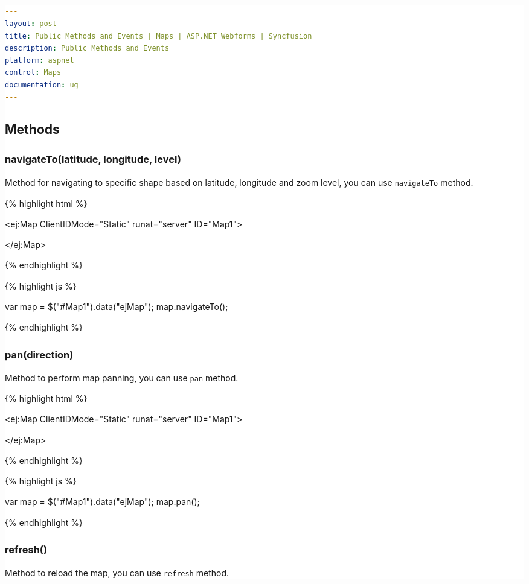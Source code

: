 ```yaml
---
layout: post
title: Public Methods and Events | Maps | ASP.NET Webforms | Syncfusion
description: Public Methods and Events
platform: aspnet
control: Maps
documentation: ug
---
```



## Methods

### navigateTo(latitude, longitude, level)

Method for navigating to specific shape based on latitude, longitude and zoom level, you can use `navigateTo` method.


{% highlight html %}
 
<ej:Map ClientIDMode="Static" runat="server" ID="Map1">

</ej:Map>

{% endhighlight %}

{% highlight js %}
 
var map = $("#Map1").data("ejMap");
map.navigateTo();
   
{% endhighlight %}


### pan(direction)

Method to perform map panning, you can use `pan` method.

{% highlight html %}
 
<ej:Map ClientIDMode="Static" runat="server" ID="Map1">

</ej:Map>

{% endhighlight %}

{% highlight js %}
 
var map = $("#Map1").data("ejMap");
map.pan();
   
{% endhighlight %}

### refresh()

Method to reload the map, you can use `refresh` method.
